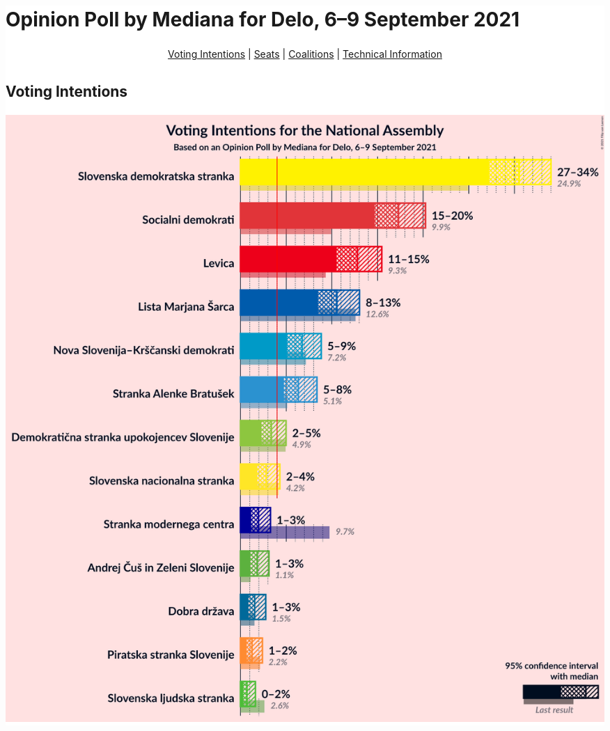 # Opinion Poll by Mediana for Delo, 6–9 September 2021

<p align="center"><a href="#voting-intentions">Voting Intentions</a> | <a href="#seats">Seats</a> | <a href="#coalitions">Coalitions</a> | <a href="#technical-information">Technical Information</a></p>

## Voting Intentions

![Graph with voting intentions not yet produced](2021-09-09-Mediana.png "Voting Intentions")
